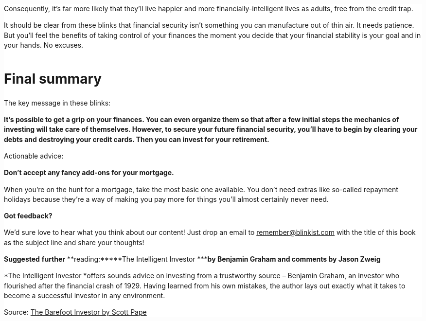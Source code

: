 Consequently, it’s far more likely that they’ll live happier and more financially-intelligent lives as adults, free from the credit trap.

It should be clear from these blinks that financial security isn’t something you can manufacture out of thin air. It needs patience. But you’ll feel the benefits of taking control of your finances the moment you decide that your financial stability is your goal and in your hands. No excuses.

# Final summary

The key message in these blinks:

**It’s possible to get a grip on your finances. You can even organize them so that after a few initial steps the mechanics of investing will take care of themselves. However, to secure your future financial security, you’ll have to begin by clearing your debts and destroying your credit cards. Then you can invest for your retirement.**

Actionable advice:

**Don’t accept any fancy add-ons for your mortgage.**

When you’re on the hunt for a mortgage, take the most basic one available. You don’t need extras like so-called repayment holidays because they’re a way of making you pay more for things you’ll almost certainly never need.

**Got feedback?**

We’d sure love to hear what you think about our content! Just drop an email to remember@blinkist.com with the title of this book as the subject line and share your thoughts!

**Suggested** **further** **reading:*****The Intelligent Investor *****by Benjamin Graham and comments by Jason Zweig**

*The Intelligent Investor *offers sounds advice on investing from a trustworthy source – Benjamin Graham, an investor who flourished after the financial crash of 1929. Having learned from his own mistakes, the author lays out exactly what it takes to become a successful investor in any environment.


Source: [The Barefoot Investor by Scott Pape](https://www.blinkist.com/en/nc/daily/reader/the-barefoot-investor-en/)